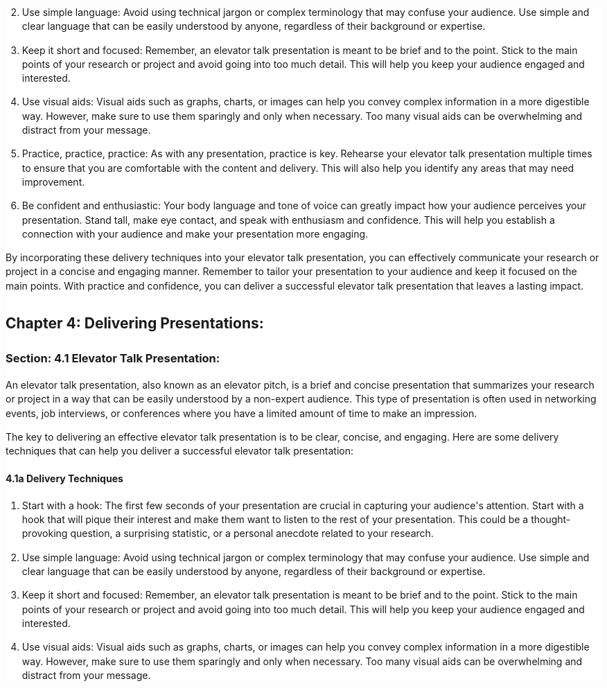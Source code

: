 2. Use simple language: Avoid using technical jargon or complex terminology that may confuse your audience. Use simple and clear language that can be easily understood by anyone, regardless of their background or expertise.

3. Keep it short and focused: Remember, an elevator talk presentation is meant to be brief and to the point. Stick to the main points of your research or project and avoid going into too much detail. This will help you keep your audience engaged and interested.

4. Use visual aids: Visual aids such as graphs, charts, or images can help you convey complex information in a more digestible way. However, make sure to use them sparingly and only when necessary. Too many visual aids can be overwhelming and distract from your message.

5. Practice, practice, practice: As with any presentation, practice is key. Rehearse your elevator talk presentation multiple times to ensure that you are comfortable with the content and delivery. This will also help you identify any areas that may need improvement.

6. Be confident and enthusiastic: Your body language and tone of voice can greatly impact how your audience perceives your presentation. Stand tall, make eye contact, and speak with enthusiasm and confidence. This will help you establish a connection with your audience and make your presentation more engaging.

By incorporating these delivery techniques into your elevator talk presentation, you can effectively communicate your research or project in a concise and engaging manner. Remember to tailor your presentation to your audience and keep it focused on the main points. With practice and confidence, you can deliver a successful elevator talk presentation that leaves a lasting impact.


## Chapter 4: Delivering Presentations:

### Section: 4.1 Elevator Talk Presentation:

An elevator talk presentation, also known as an elevator pitch, is a brief and concise presentation that summarizes your research or project in a way that can be easily understood by a non-expert audience. This type of presentation is often used in networking events, job interviews, or conferences where you have a limited amount of time to make an impression.

The key to delivering an effective elevator talk presentation is to be clear, concise, and engaging. Here are some delivery techniques that can help you deliver a successful elevator talk presentation:

#### 4.1a Delivery Techniques

1. Start with a hook: The first few seconds of your presentation are crucial in capturing your audience's attention. Start with a hook that will pique their interest and make them want to listen to the rest of your presentation. This could be a thought-provoking question, a surprising statistic, or a personal anecdote related to your research.

2. Use simple language: Avoid using technical jargon or complex terminology that may confuse your audience. Use simple and clear language that can be easily understood by anyone, regardless of their background or expertise.

3. Keep it short and focused: Remember, an elevator talk presentation is meant to be brief and to the point. Stick to the main points of your research or project and avoid going into too much detail. This will help you keep your audience engaged and interested.

4. Use visual aids: Visual aids such as graphs, charts, or images can help you convey complex information in a more digestible way. However, make sure to use them sparingly and only when necessary. Too many visual aids can be overwhelming and distract from your message.
